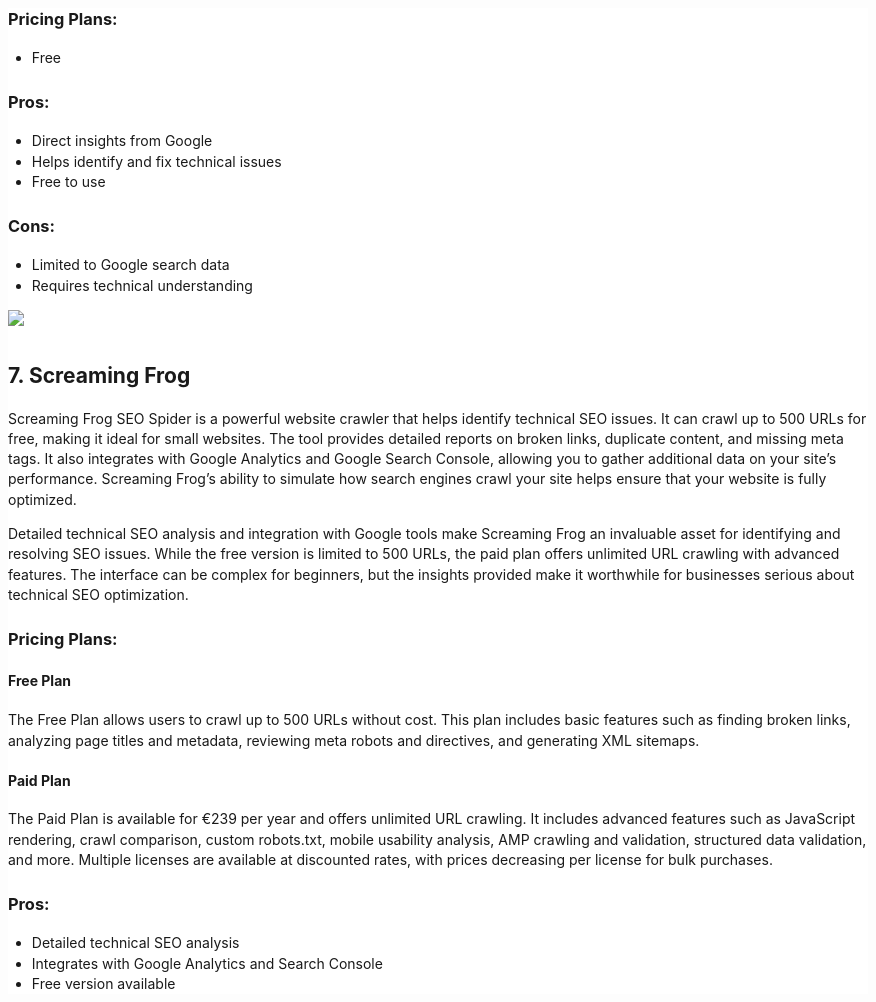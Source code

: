 ### Pricing Plans:

* Free

### Pros:

* Direct insights from Google
* Helps identify and fix technical issues
* Free to use

### Cons:

* Limited to Google search data
* Requires technical understanding

![](https://www.link-assistant.com/articles/wp-content/uploads/2024/07/Screaming-Frog-.png)

## 7\. Screaming Frog

Screaming Frog SEO Spider is a powerful website crawler that helps identify technical SEO issues. It can crawl up to 500 URLs for free, making it ideal for small websites. The tool provides detailed reports on broken links, duplicate content, and missing meta tags. It also integrates with Google Analytics and Google Search Console, allowing you to gather additional data on your site’s performance. Screaming Frog’s ability to simulate how search engines crawl your site helps ensure that your website is fully optimized.

Detailed technical SEO analysis and integration with Google tools make Screaming Frog an invaluable asset for identifying and resolving SEO issues. While the free version is limited to 500 URLs, the paid plan offers unlimited URL crawling with advanced features. The interface can be complex for beginners, but the insights provided make it worthwhile for businesses serious about technical SEO optimization.

### Pricing Plans:

#### Free Plan

The Free Plan allows users to crawl up to 500 URLs without cost. This plan includes basic features such as finding broken links, analyzing page titles and metadata, reviewing meta robots and directives, and generating XML sitemaps.

#### Paid Plan

The Paid Plan is available for €239 per year and offers unlimited URL crawling. It includes advanced features such as JavaScript rendering, crawl comparison, custom robots.txt, mobile usability analysis, AMP crawling and validation, structured data validation, and more. Multiple licenses are available at discounted rates, with prices decreasing per license for bulk purchases.

### Pros:

* Detailed technical SEO analysis
* Integrates with Google Analytics and Search Console
* Free version available
